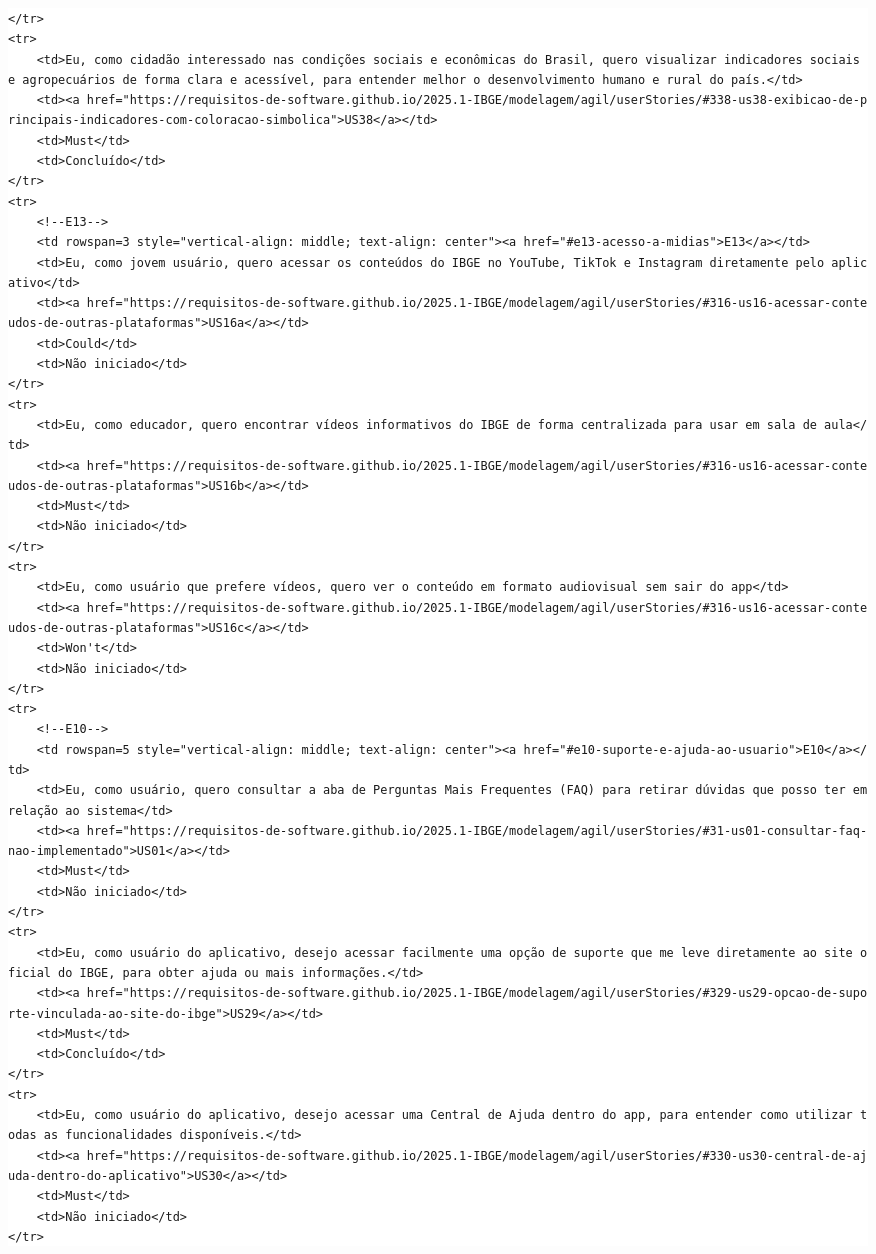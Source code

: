     </tr>
    <tr>
        <td>Eu, como cidadão interessado nas condições sociais e econômicas do Brasil, quero visualizar indicadores sociais e agropecuários de forma clara e acessível, para entender melhor o desenvolvimento humano e rural do país.</td>
        <td><a href="https://requisitos-de-software.github.io/2025.1-IBGE/modelagem/agil/userStories/#338-us38-exibicao-de-principais-indicadores-com-coloracao-simbolica">US38</a></td>
        <td>Must</td>
        <td>Concluído</td>
    </tr>
    <tr>
        <!--E13-->
        <td rowspan=3 style="vertical-align: middle; text-align: center"><a href="#e13-acesso-a-midias">E13</a></td>
        <td>Eu, como jovem usuário, quero acessar os conteúdos do IBGE no YouTube, TikTok e Instagram diretamente pelo aplicativo</td>
        <td><a href="https://requisitos-de-software.github.io/2025.1-IBGE/modelagem/agil/userStories/#316-us16-acessar-conteudos-de-outras-plataformas">US16a</a></td>
        <td>Could</td>
        <td>Não iniciado</td>
    </tr>
    <tr>
        <td>Eu, como educador, quero encontrar vídeos informativos do IBGE de forma centralizada para usar em sala de aula</td>
        <td><a href="https://requisitos-de-software.github.io/2025.1-IBGE/modelagem/agil/userStories/#316-us16-acessar-conteudos-de-outras-plataformas">US16b</a></td>
        <td>Must</td>
        <td>Não iniciado</td>
    </tr>
    <tr>
        <td>Eu, como usuário que prefere vídeos, quero ver o conteúdo em formato audiovisual sem sair do app</td>
        <td><a href="https://requisitos-de-software.github.io/2025.1-IBGE/modelagem/agil/userStories/#316-us16-acessar-conteudos-de-outras-plataformas">US16c</a></td>
        <td>Won't</td>
        <td>Não iniciado</td>
    </tr>
    <tr>
        <!--E10-->
        <td rowspan=5 style="vertical-align: middle; text-align: center"><a href="#e10-suporte-e-ajuda-ao-usuario">E10</a></td>
        <td>Eu, como usuário, quero consultar a aba de Perguntas Mais Frequentes (FAQ) para retirar dúvidas que posso ter em relação ao sistema</td>
        <td><a href="https://requisitos-de-software.github.io/2025.1-IBGE/modelagem/agil/userStories/#31-us01-consultar-faq-nao-implementado">US01</a></td>
        <td>Must</td>
        <td>Não iniciado</td>
    </tr>
    <tr>
        <td>Eu, como usuário do aplicativo, desejo acessar facilmente uma opção de suporte que me leve diretamente ao site oficial do IBGE, para obter ajuda ou mais informações.</td>
        <td><a href="https://requisitos-de-software.github.io/2025.1-IBGE/modelagem/agil/userStories/#329-us29-opcao-de-suporte-vinculada-ao-site-do-ibge">US29</a></td>
        <td>Must</td>
        <td>Concluído</td>
    </tr>
    <tr>
        <td>Eu, como usuário do aplicativo, desejo acessar uma Central de Ajuda dentro do app, para entender como utilizar todas as funcionalidades disponíveis.</td>
        <td><a href="https://requisitos-de-software.github.io/2025.1-IBGE/modelagem/agil/userStories/#330-us30-central-de-ajuda-dentro-do-aplicativo">US30</a></td>
        <td>Must</td>
        <td>Não iniciado</td>
    </tr>